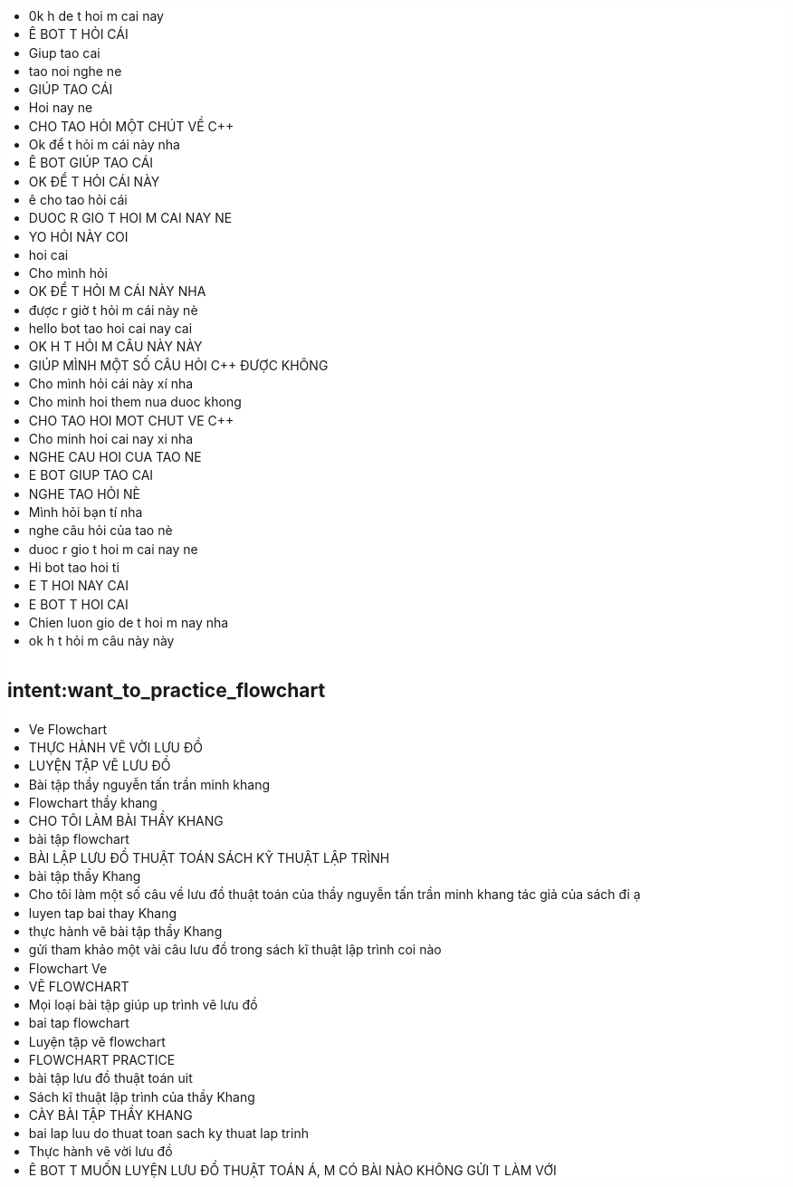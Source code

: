 - 0k h de t hoi m cai nay
- Ê BOT T HỎI CÁI
- Giup tao cai
- tao noi nghe ne
- GIÚP TAO CÁI
- Hoi nay ne
- CHO TAO HỎI MỘT CHÚT VỀ C++
- Ok để t hỏi m cái này nha
- Ê BOT GIÚP TAO CÁI
- OK ĐỂ T HỎI CÁI NÀY
- ê cho tao hỏi cái
- DUOC R GIO T HOI M CAI NAY NE
- YO HỎI NÀY COI
- hoi cai
- Cho mình hỏi
- OK ĐỂ T HỎI M CÁI NÀY NHA
- được r giờ t hỏi m cái này nè
- hello bot tao hoi cai nay cai
- OK H T HỎI M CÂU NÀY NÀY
- GIÚP MÌNH MỘT SỐ CÂU HỎI C++ ĐƯỢC KHÔNG
- Cho mình hỏi cái này xí nha
- Cho minh hoi them nua duoc khong
- CHO TAO HOI MOT CHUT VE C++
- Cho minh hoi cai nay xi nha
- NGHE CAU HOI CUA TAO NE
- E BOT GIUP TAO CAI
- NGHE TAO HỎI NÈ
- Mình hỏi bạn tí nha
- nghe câu hỏi của tao nè
- duoc r gio t hoi m cai nay ne
- Hi bot tao hoi ti
- E T HOI NAY CAI
- E BOT T HOI CAI
- Chien luon gio de t hoi m nay nha
- ok h t hỏi m câu này này

## intent:want_to_practice_flowchart
- Ve Flowchart
- THỰC HÀNH VẼ VỜI LƯU ĐỒ
- LUYỆN TẬP VẼ LƯU ĐỒ
- Bài tập thầy nguyễn tấn trần minh khang
- Flowchart thầy khang
- CHO TÔI LÀM BÀI THẦY KHANG
- bài tập flowchart
- BÀI LẬP LƯU ĐỒ THUẬT TOÁN SÁCH KỸ THUẬT LẬP TRÌNH
- bài tập thầy Khang
- Cho tôi làm một số câu về lưu đồ thuật toán của thầy nguyễn tấn trần minh khang tác giả của sách đi ạ
- luyen tap bai thay Khang
- thực hành vẽ bài tập thầy Khang
- gửi tham khảo một vài câu lưu đồ trong sách kĩ thuật lập trình coi nào
- Flowchart Ve
- VẼ FLOWCHART
- Mọi loại bài tập giúp up trình vẽ lưu đồ
- bai tap flowchart
- Luyện tập vẽ flowchart
- FLOWCHART PRACTICE
- bài tập lưu đồ thuật toán uit
- Sách kĩ thuật lập trình của thầy Khang
- CÀY BÀI TẬP THẦY KHANG
- bai lap luu do thuat toan sach ky thuat lap trinh
- Thực hành vẽ vời lưu đồ
- Ê BOT T MUỐN LUYỆN LƯU ĐỒ THUẬT TOÁN Á, M CÓ BÀI NÀO KHÔNG GỬI T LÀM VỚI